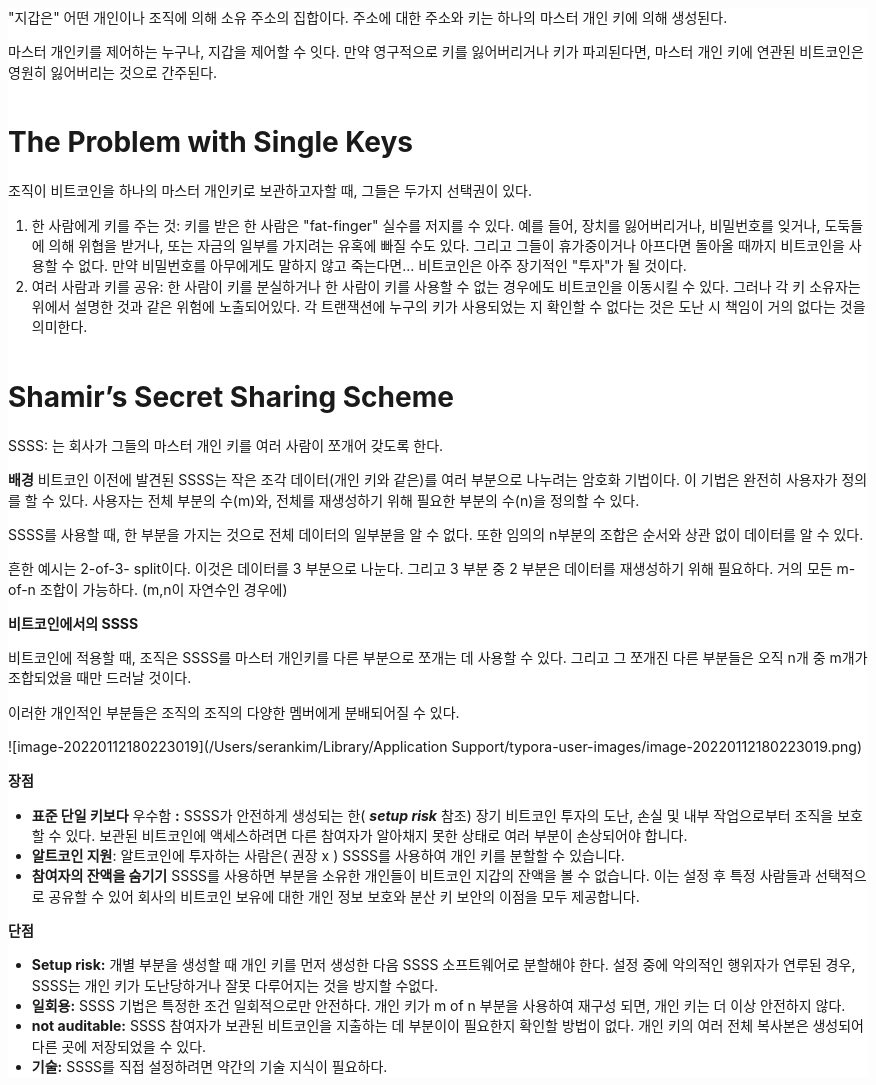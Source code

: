 "지갑은" 어떤 개인이나 조직에 의해 소유 주소의 집합이다. 주소에 대한 주소와 키는 하나의 마스터 개인 키에 의해 생성된다. 

마스터 개인키를 제어하는 누구나, 지갑을 제어할 수 잇다. 만약 영구적으로 키를 잃어버리거나 키가 파괴된다면, 마스터 개인 키에 연관된 비트코인은 영원히 잃어버리는 것으로 간주된다. 

# The Problem with Single Keys

조직이 비트코인을 하나의 마스터 개인키로 보관하고자할 때, 그들은 두가지 선택권이 있다. 

1. 한 사람에게 키를 주는 것: 키를 받은 한 사람은 "fat-finger" 실수를 저지를 수 있다. 예를 들어, 장치를 잃어버리거나, 비밀번호를 잊거나, 도둑들에 의해 위협을 받거나, 또는 자금의 일부를 가지려는 유혹에 빠질 수도 있다. 그리고 그들이 휴가중이거나 아프다면 돌아올 때까지 비트코인을 사용할 수 없다. 만약 비밀번호를 아무에게도 말하지 않고 죽는다면... 비트코인은 아주 장기적인 "투자"가 될 것이다. 
2. 여러 사람과 키를 공유: 한 사람이 키를 분실하거나 한 사람이 키를 사용할 수 없는 경우에도 비트코인을 이동시킬 수 있다. 그러나 각 키 소유자는 위에서 설명한 것과 같은 위험에 노출되어있다. 각 트랜잭션에 누구의 키가 사용되었는 지 확인할 수 없다는 것은 도난 시 책임이 거의 없다는 것을 의미한다.

# Shamir’s Secret Sharing Scheme

SSSS: 는 회사가 그들의 마스터 개인 키를 여러 사람이 쪼개어 갖도록 한다. 

**배경**
비트코인 이전에 발견된 SSSS는 작은 조각 데이터(개인 키와 같은)를 여러 부분으로 나누려는 암호화 기법이다. 이 기법은 완전히 사용자가 정의를 할 수 있다. 사용자는 전체 부분의 수(m)와, 전체를 재생성하기 위해 필요한 부분의 수(n)을 정의할 수 있다. 



SSSS를 사용할 때, 한 부분을 가지는 것으로 전체 데이터의 일부분을 알 수 없다. 또한 임의의 n부분의 조합은 순서와 상관 없이 데이터를 알 수 있다. 

흔한 예시는 2-of-3- split이다. 이것은 데이터를 3 부분으로 나눈다. 그리고 3 부분 중 2 부분은 데이터를 재생성하기 위해 필요하다. 거의 모든 m-of-n 조합이 가능하다. (m,n이 자연수인 경우에)



**비트코인에서의 SSSS** 

비트코인에 적용할 때, 조직은 SSSS를 마스터 개인키를 다른 부분으로 쪼개는 데 사용할 수 있다. 그리고 그 쪼개진 다른 부분들은 오직 n개 중 m개가 조합되었을 때만 드러날 것이다. 

이러한 개인적인 부분들은 조직의 조직의 다양한 멤버에게 분배되어질 수 있다. 

![image-20220112180223019](/Users/serankim/Library/Application Support/typora-user-images/image-20220112180223019.png)

**장점**

- **표준 단일 키보다** 우수함 **:** SSSS가 안전하게 생성되는 한( ***setup risk*** 참조) 장기 비트코인 투자의 도난, 손실 및 내부 작업으로부터 조직을 보호할 수 있다. 보관된 비트코인에 액세스하려면 다른 참여자가 알아채지 못한 상태로 여러 부분이 손상되어야 합니다.
- **알트코인 지원**: 알트코인에 투자하는 사람은( 권장 x ) SSSS를 사용하여 개인 키를 분할할 수 있습니다.
- **참여자의 잔액을 숨기기** SSSS를 사용하면 부분을 소유한 개인들이 비트코인 지갑의 잔액을 볼 수 없습니다. 이는 설정 후 특정 사람들과 선택적으로 공유할 수 있어 회사의 비트코인 보유에 대한 개인 정보 보호와 분산 키 보안의 이점을 모두 제공합니다.

**단점**

- **Setup risk:** 개별 부분을 생성할 때 개인 키를 먼저 생성한 다음 SSSS 소프트웨어로 분할해야 한다.  설정 중에 악의적인 행위자가 연루된 경우, SSSS는 개인 키가 도난당하거나 잘못 다루어지는 것을 방지할 수없다.
- **일회용:** SSSS 기법은 특정한 조건 일회적으로만 안전하다. 개인 키가 m of n 부분을 사용하여 재구성 되면, 개인 키는 더 이상 안전하지 않다.
- **not auditable:** SSSS 참여자가 보관된 비트코인을 지출하는 데 부분이이 필요한지 확인할 방법이 없다. 개인 키의 여러 전체 복사본은 생성되어 다른 곳에 저장되었을 수 있다.
- **기술:** SSSS를 직접 설정하려면 약간의 기술 지식이 필요하다.
